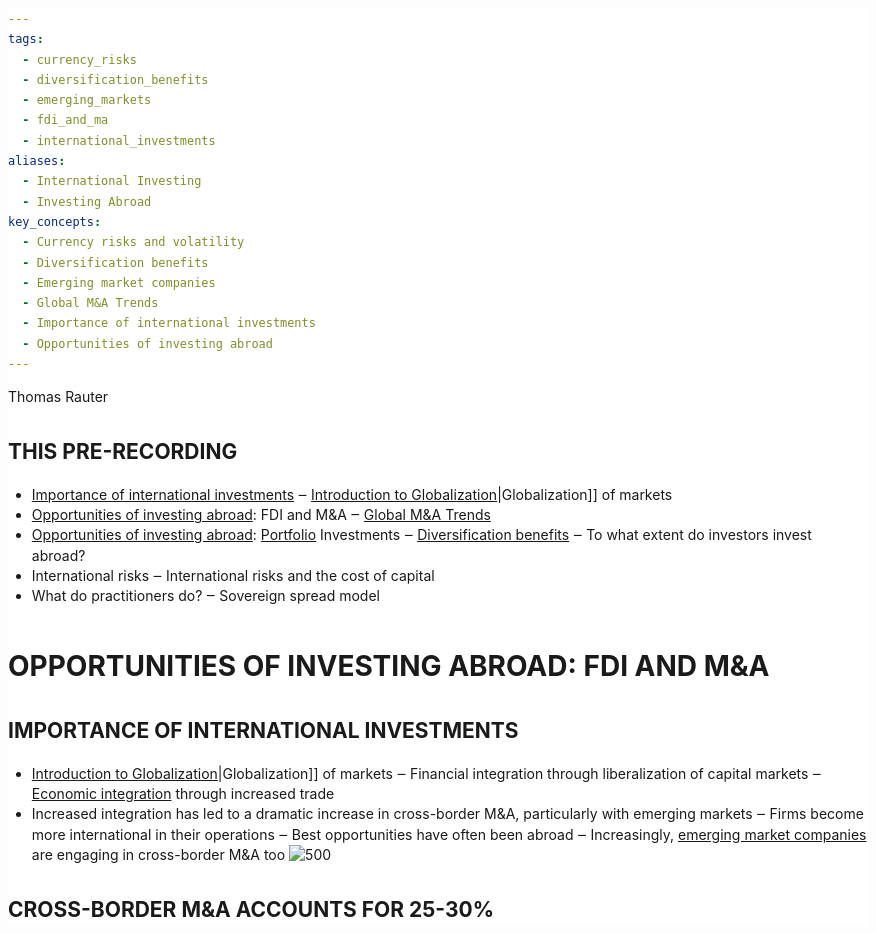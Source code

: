 ```yaml
---
tags:
  - currency_risks
  - diversification_benefits
  - emerging_markets
  - fdi_and_ma
  - international_investments
aliases:
  - International Investing
  - Investing Abroad
key_concepts:
  - Currency risks and volatility
  - Diversification benefits
  - Emerging market companies
  - Global M&A Trends
  - Importance of international investments
  - Opportunities of investing abroad
---
```


Thomas Rauter

## THIS PRE-RECORDING
 - [Importance of international investments](.md)
	‒ [Introduction to Globalization](Chapter%201-[[Chapter%201-Introduction%20to%20Globalization)|Globalization]] of markets
 - [Opportunities of investing abroad](.md): FDI and M&A
	‒ [Global M&A Trends](.md)
 - [Opportunities of investing abroad](.md): [Portfolio](../../../Advanced%20Investments/An%20Asset%20Allocation%20Primer.md) Investments
	‒ [Diversification benefits](.md)
	‒ To what extent do investors invest abroad?
 - International risks
	‒ International risks and the cost of capital
 - What do practitioners do?
	‒ Sovereign spread model

# OPPORTUNITIES OF INVESTING ABROAD: FDI AND M&A
## IMPORTANCE OF INTERNATIONAL INVESTMENTS
 - [Introduction to Globalization](Chapter%201-[[Chapter%201-Introduction%20to%20Globalization)|Globalization]] of markets
	‒ Financial integration through liberalization of capital markets
	‒ [Economic integration](../../../International%20Finance/Globalization/Chapter%201-Introduction%20to%20Globalization.md) through increased trade
 - Increased integration has led to a dramatic increase in cross-border M&A, particularly with emerging markets
	 ‒ Firms become more international in their operations
	 ‒ Best opportunities have often been abroad
	‒ Increasingly, [emerging market companies](.md) are engaging in cross-border M&A too
 ![500](e11293d67da4513ac39bdee0062b3960.png)
## CROSS-BORDER M&A ACCOUNTS FOR 25-30%
